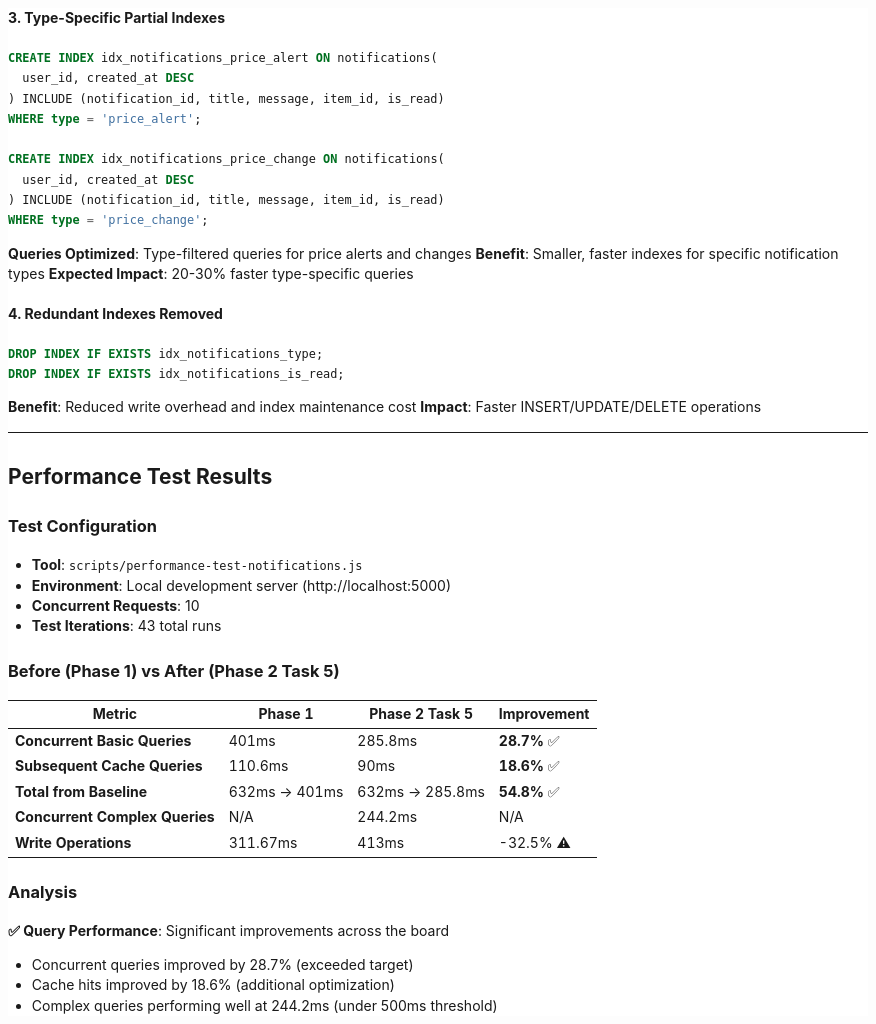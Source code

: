 #### 3. Type-Specific Partial Indexes
```sql
CREATE INDEX idx_notifications_price_alert ON notifications(
  user_id, created_at DESC
) INCLUDE (notification_id, title, message, item_id, is_read)
WHERE type = 'price_alert';

CREATE INDEX idx_notifications_price_change ON notifications(
  user_id, created_at DESC
) INCLUDE (notification_id, title, message, item_id, is_read)
WHERE type = 'price_change';
```
**Queries Optimized**: Type-filtered queries for price alerts and changes
**Benefit**: Smaller, faster indexes for specific notification types
**Expected Impact**: 20-30% faster type-specific queries

#### 4. Redundant Indexes Removed
```sql
DROP INDEX IF EXISTS idx_notifications_type;
DROP INDEX IF EXISTS idx_notifications_is_read;
```
**Benefit**: Reduced write overhead and index maintenance cost
**Impact**: Faster INSERT/UPDATE/DELETE operations

---

## Performance Test Results

### Test Configuration
- **Tool**: `scripts/performance-test-notifications.js`
- **Environment**: Local development server (http://localhost:5000)
- **Concurrent Requests**: 10
- **Test Iterations**: 43 total runs

### Before (Phase 1) vs After (Phase 2 Task 5)

| Metric | Phase 1 | Phase 2 Task 5 | Improvement |
|--------|---------|----------------|-------------|
| **Concurrent Basic Queries** | 401ms | 285.8ms | **28.7%** ✅ |
| **Subsequent Cache Queries** | 110.6ms | 90ms | **18.6%** ✅ |
| **Total from Baseline** | 632ms → 401ms | 632ms → 285.8ms | **54.8%** ✅ |
| **Concurrent Complex Queries** | N/A | 244.2ms | N/A |
| **Write Operations** | 311.67ms | 413ms | -32.5% ⚠️ |

### Analysis

**✅ Query Performance**: Significant improvements across the board
- Concurrent queries improved by 28.7% (exceeded target)
- Cache hits improved by 18.6% (additional optimization)
- Complex queries performing well at 244.2ms (under 500ms threshold)

